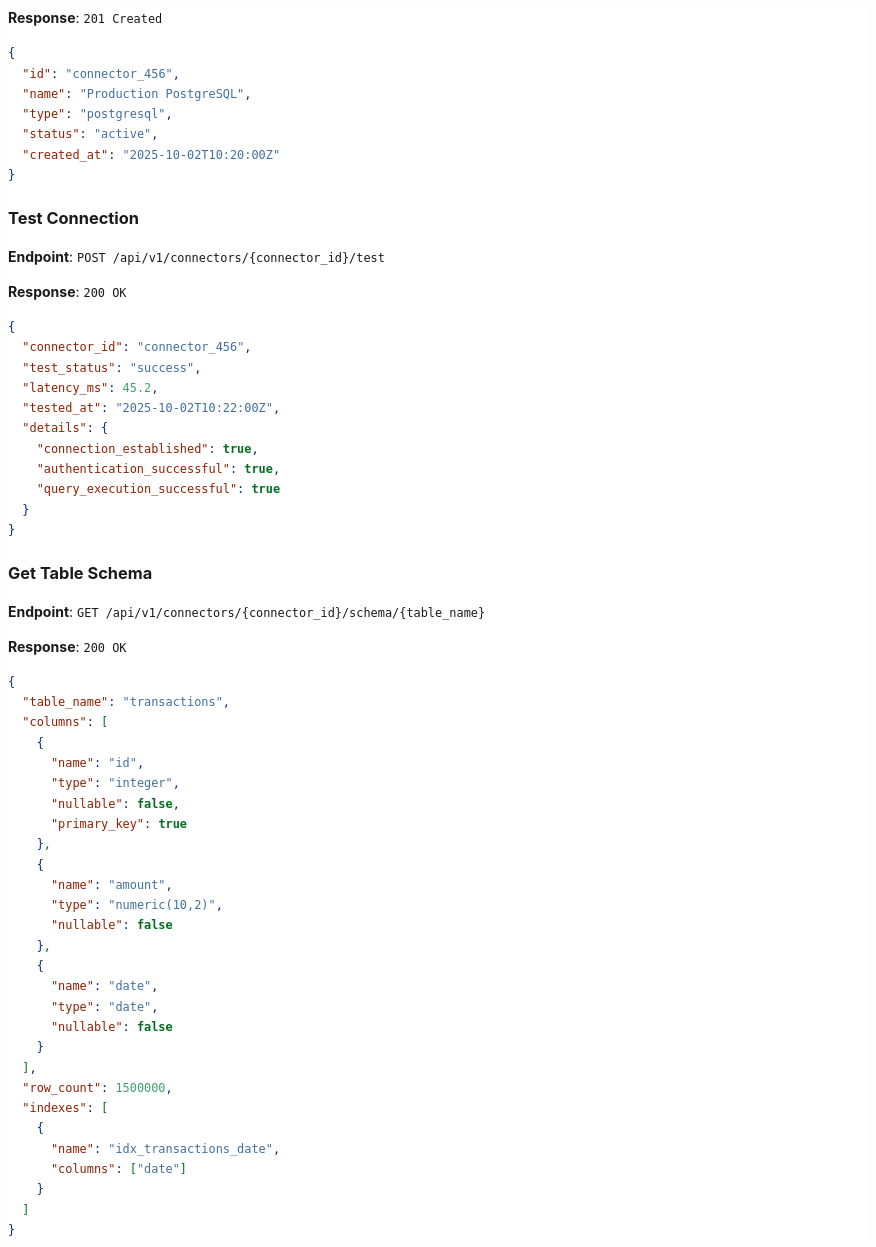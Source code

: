 **Response**: `201 Created`
```json
{
  "id": "connector_456",
  "name": "Production PostgreSQL",
  "type": "postgresql",
  "status": "active",
  "created_at": "2025-10-02T10:20:00Z"
}
```

### Test Connection

**Endpoint**: `POST /api/v1/connectors/{connector_id}/test`

**Response**: `200 OK`
```json
{
  "connector_id": "connector_456",
  "test_status": "success",
  "latency_ms": 45.2,
  "tested_at": "2025-10-02T10:22:00Z",
  "details": {
    "connection_established": true,
    "authentication_successful": true,
    "query_execution_successful": true
  }
}
```

### Get Table Schema

**Endpoint**: `GET /api/v1/connectors/{connector_id}/schema/{table_name}`

**Response**: `200 OK`
```json
{
  "table_name": "transactions",
  "columns": [
    {
      "name": "id",
      "type": "integer",
      "nullable": false,
      "primary_key": true
    },
    {
      "name": "amount",
      "type": "numeric(10,2)",
      "nullable": false
    },
    {
      "name": "date",
      "type": "date",
      "nullable": false
    }
  ],
  "row_count": 1500000,
  "indexes": [
    {
      "name": "idx_transactions_date",
      "columns": ["date"]
    }
  ]
}
```
